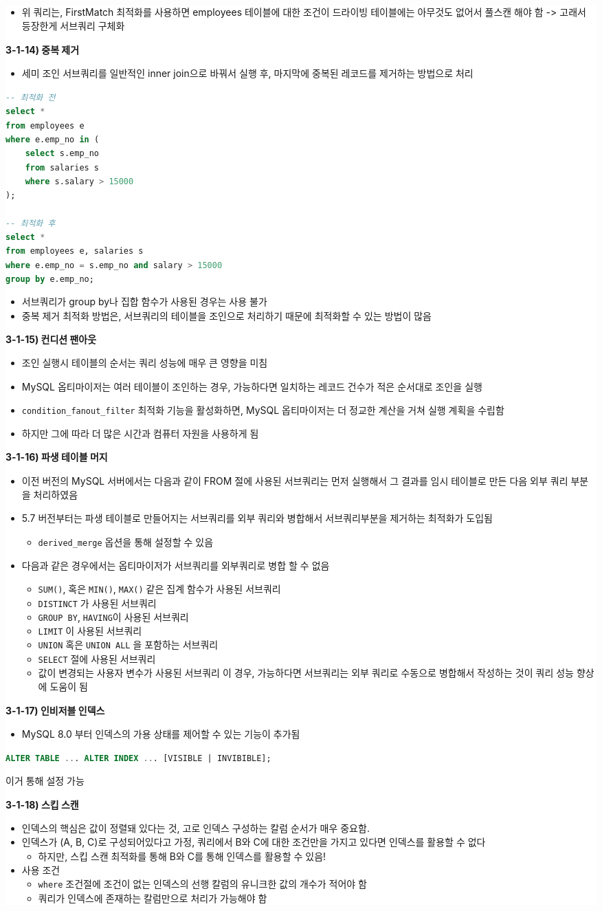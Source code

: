 - 위 쿼리는, FirstMatch 최적화를 사용하면 employees 테이블에 대한 조건이 드라이빙 테이블에는 아무것도 없어서 풀스캔 해야 함
  -> 고래서 등장한게 서브쿼리 구체화

**3-1-14) 중복 제거**
- 세미 조인 서브쿼리를 일반적인 inner join으로 바꿔서 실행 후, 마지막에 중복된 레코드를 제거하는 방법으로 처리
```sql
-- 최적화 전
select *
from employees e
where e.emp_no in (
	select s.emp_no
	from salaries s
	where s.salary > 15000
);

-- 최적화 후
select *
from employees e, salaries s
where e.emp_no = s.emp_no and salary > 15000
group by e.emp_no;
```

- 서브쿼리가 group by나 집합 함수가 사용된 경우는 사용 불가
- 중복 제거 최적화 방법은, 서브쿼리의 테이블을 조인으로 처리하기 때문에 최적화할 수 있는 방법이 많음

**3-1-15) 컨디션 팬아웃**
- 조인 실행시 테이블의 순서는 쿼리 성능에 매우 큰 영향을 미침
- MySQL 옵티마이저는 여러 테이블이 조인하는 경우, 가능하다면 일치하는 레코드 건수가 적은 순서대로 조인을 실행

- `condition_fanout_filter` 최적화 기능을 활성화하면, MySQL 옵티마이저는 더 정교한 계산을 거쳐 실행 계획을 수립함
- 하지만 그에 따라 더 많은 시간과 컴퓨터 자원을 사용하게 됨


**3-1-16) 파생 테이블 머지**
- 이전 버전의 MySQL 서버에서는 다음과 같이 FROM 절에 사용된 서브쿼리는 먼저 실행해서 그 결과를 임시 테이블로 만든 다음 외부 쿼리 부분을 처리하였음
- 5.7 버전부터는 파생 테이블로 만들어지는 서브쿼리를 외부 쿼리와 병합해서 서브쿼리부분을 제거하는 최적화가 도입됨
	-  `derived_merge` 옵션을 통해 설정할 수 있음

- 다음과 같은 경우에서는 옵티마이저가 서브쿼리를 외부쿼리로 병합 할 수 없음
	- `SUM()`, 혹은 `MIN()`, `MAX()` 같은 집계 함수가 사용된 서브쿼리
	- `DISTINCT` 가 사용된 서브쿼리
	- `GROUP BY`, `HAVING`이 사용된 서브쿼리
	- `LIMIT` 이 사용된 서브쿼리 
	- `UNION` 혹은 `UNION ALL` 을 포함하는 서브쿼리 
	- `SELECT` 절에 사용된 서브쿼리
	- 값이 변경되는 사용자 변수가 사용된 서브쿼리
	이 경우, 가능하다면 서브쿼리는 외부 쿼리로 수동으로 병합해서 작성하는 것이 쿼리 성능 향상에 도움이 됨
	
**3-1-17) 인비저블 인덱스**
- MySQL 8.0 부터 인덱스의 가용 상태를 제어할 수 있는 기능이 추가됨
```sql
ALTER TABLE ... ALTER INDEX ... [VISIBLE | INVIBIBLE];
```
이거 통해 설정 가능

**3-1-18) 스킵 스캔**
- 인덱스의 핵심은 값이 정렬돼 있다는 것, 고로 인덱스 구성하는 칼럼 순서가 매우 중요함. 
- 인덱스가 (A, B, C)로 구성되어있다고 가정, 쿼리에서 B와 C에 대한 조건만을 가지고 있다면 인덱스를 활용할 수 없다
	- 하지만, 스킵 스캔 최적화를 통해 B와 C를 통해 인덱스를 활용할 수 있음!
- 사용 조건
	- `where` 조건절에 조건이 없는 인덱스의 선행 칼럼의 유니크한 값의 개수가 적어야 함
	- 쿼리가 인덱스에 존재하는 칼럼만으로 처리가 가능해야 함
	
